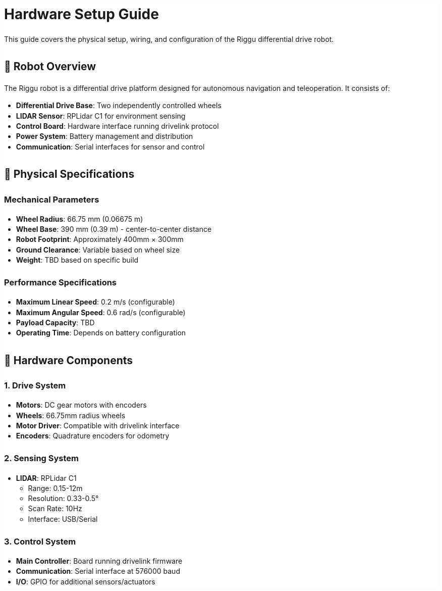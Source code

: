 # Hardware Setup Guide

This guide covers the physical setup, wiring, and configuration of the Riggu differential drive robot.

## 🤖 Robot Overview

The Riggu robot is a differential drive platform designed for autonomous navigation and teleoperation. It consists of:

- **Differential Drive Base**: Two independently controlled wheels
- **LIDAR Sensor**: RPLidar C1 for environment sensing
- **Control Board**: Hardware interface running drivelink protocol
- **Power System**: Battery management and distribution
- **Communication**: Serial interfaces for sensor and control

## 📐 Physical Specifications

### Mechanical Parameters
- **Wheel Radius**: 66.75 mm (0.06675 m)
- **Wheel Base**: 390 mm (0.39 m) - center-to-center distance
- **Robot Footprint**: Approximately 400mm × 300mm
- **Ground Clearance**: Variable based on wheel size
- **Weight**: TBD based on specific build

### Performance Specifications
- **Maximum Linear Speed**: 0.2 m/s (configurable)
- **Maximum Angular Speed**: 0.6 rad/s (configurable)
- **Payload Capacity**: TBD
- **Operating Time**: Depends on battery configuration

## 🔌 Hardware Components

### 1. Drive System
- **Motors**: DC gear motors with encoders
- **Wheels**: 66.75mm radius wheels
- **Motor Driver**: Compatible with drivelink interface
- **Encoders**: Quadrature encoders for odometry

### 2. Sensing System
- **LIDAR**: RPLidar C1
  - Range: 0.15-12m
  - Resolution: 0.33-0.5°
  - Scan Rate: 10Hz
  - Interface: USB/Serial

### 3. Control System
- **Main Controller**: Board running drivelink firmware
- **Communication**: Serial interface at 576000 baud
- **I/O**: GPIO for additional sensors/actuators
